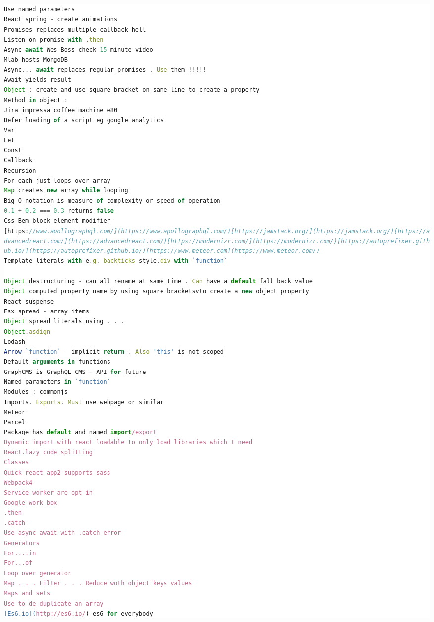 ```js
Use named parameters
React spring - create animations
Promises replaces multiple callback hell
Listen on promise with .then
Async await Wes Boss check 15 minute video
Mlab hosts MongoDB
Async... await replaces regular promises . Use them !!!!!
Await yields result
Object : create and use square bracket on same line to create a property
Method in object :
Jira impressa coffee machine e80
Defer loading of a script eg google analytics
Var
Let
Const
Callback
Recursion
For each just loops over array
Map creates new array while looping
Big O notation is measure of complexity or speed of operation
0.1 + 0.2 === 0.3 returns false
Css Bem block element modifier-
[https://www.apollographql.com/](https://www.apollographql.com/)[https://jamstack.org/](https://jamstack.org/)[https://advancedreact.com/](https://advancedreact.com/)[https://modernizr.com/](https://modernizr.com/)[https://autoprefixer.github.io/](https://autoprefixer.github.io/)[https://www.meteor.com](https://www.meteor.com/)
Template literals with e.g. backticks style.div with `function`

Object destructuring - can all rename at same time . Can have a default fall back value
Object computed property name by using square bracketsvto create a new object property
React suspense
Esx spread - array items
Object spread literals using . . .
Object.asdign
Lodash
Arrow `function` - implicit return . Also 'this' is not scoped
Default arguments in functions
GraphCMS is GraphQL CMS = API for future
Named parameters in `function`
Modules : commonjs
Imports. Exports. Must use webpage or similar
Meteor
Parcel
Package has default and named import/export
Dynamic import with react loadable to only load libraries which I need
React.lazy code splitting
Classes
Quick react app2 supports sass
Webpack4
Service worker are opt in
Google work box
.then
.catch
Use async await with .catch error
Generators
For....in
For...of
Loop over generator
Map . . . Filter . . . Reduce woth object keys values
Maps and sets
Use to de-duplicate an array
[Es6.io](http://es6.io/) es6 for everybody
```